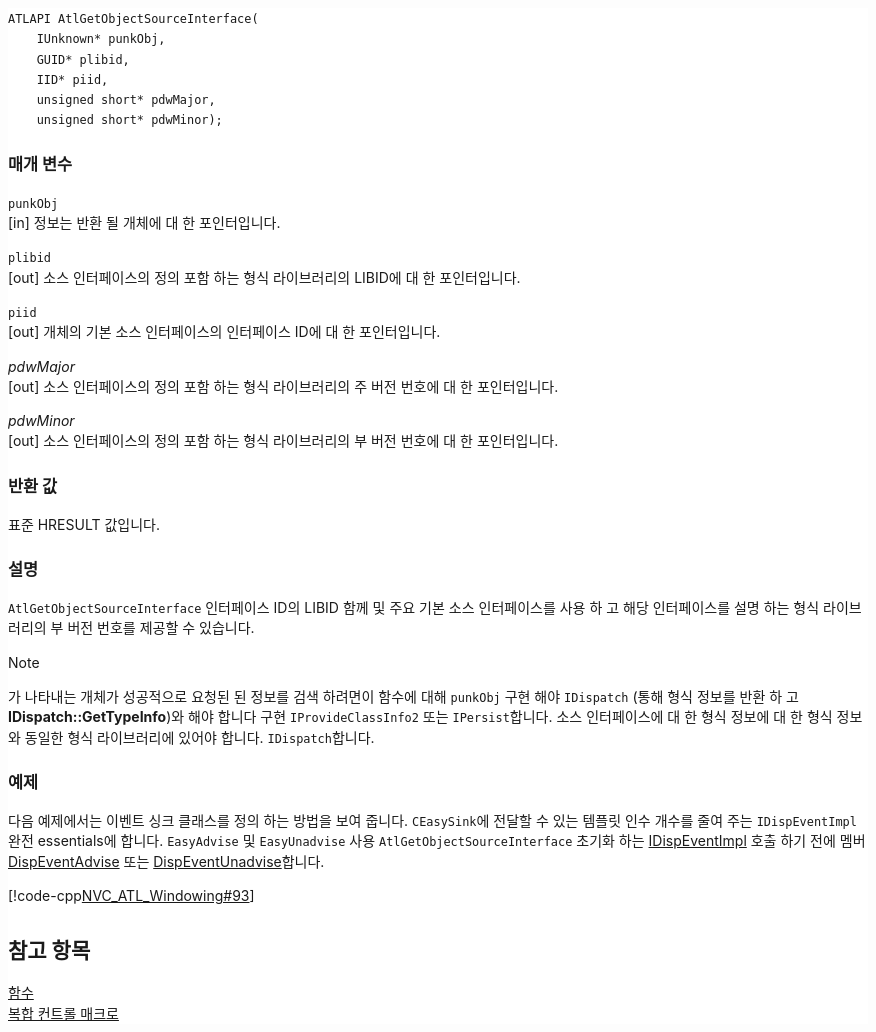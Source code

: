 ```
ATLAPI AtlGetObjectSourceInterface(
    IUnknown* punkObj,
    GUID* plibid,
    IID* piid,
    unsigned short* pdwMajor,
    unsigned short* pdwMinor);
```  
  
### <a name="parameters"></a>매개 변수  
 `punkObj`  
 [in] 정보는 반환 될 개체에 대 한 포인터입니다.  
  
 `plibid`  
 [out] 소스 인터페이스의 정의 포함 하는 형식 라이브러리의 LIBID에 대 한 포인터입니다.  
  
 `piid`  
 [out] 개체의 기본 소스 인터페이스의 인터페이스 ID에 대 한 포인터입니다.  
  
 *pdwMajor*  
 [out] 소스 인터페이스의 정의 포함 하는 형식 라이브러리의 주 버전 번호에 대 한 포인터입니다.  
  
 *pdwMinor*  
 [out] 소스 인터페이스의 정의 포함 하는 형식 라이브러리의 부 버전 번호에 대 한 포인터입니다.  
  
### <a name="return-value"></a>반환 값  
 표준 HRESULT 값입니다.  
  
### <a name="remarks"></a>설명  
 `AtlGetObjectSourceInterface` 인터페이스 ID의 LIBID 함께 및 주요 기본 소스 인터페이스를 사용 하 고 해당 인터페이스를 설명 하는 형식 라이브러리의 부 버전 번호를 제공할 수 있습니다.  
  
> [!NOTE]
>  가 나타내는 개체가 성공적으로 요청된 된 정보를 검색 하려면이 함수에 대해 `punkObj` 구현 해야 `IDispatch` (통해 형식 정보를 반환 하 고 **IDispatch::GetTypeInfo**)와 해야 합니다 구현 `IProvideClassInfo2` 또는 `IPersist`합니다. 소스 인터페이스에 대 한 형식 정보에 대 한 형식 정보와 동일한 형식 라이브러리에 있어야 합니다. `IDispatch`합니다.  
  
### <a name="example"></a>예제  
 다음 예제에서는 이벤트 싱크 클래스를 정의 하는 방법을 보여 줍니다. `CEasySink`에 전달할 수 있는 템플릿 인수 개수를 줄여 주는 `IDispEventImpl` 완전 essentials에 합니다. `EasyAdvise` 및 `EasyUnadvise` 사용 `AtlGetObjectSourceInterface` 초기화 하는 [IDispEventImpl](../../atl/reference/idispeventimpl-class.md) 호출 하기 전에 멤버 [DispEventAdvise](idispeventsimpleimpl-class.md#dispeventadvise) 또는 [DispEventUnadvise](idispeventsimpleimpl-class.md#dispeventunadvise)합니다.  
  
 [!code-cpp[NVC_ATL_Windowing#93](../../atl/codesnippet/cpp/composite-control-global-functions_1.h)]  
  
## <a name="see-also"></a>참고 항목  
 [함수](../../atl/reference/atl-functions.md)   
 [복합 컨트롤 매크로](../../atl/reference/composite-control-macros.md)
